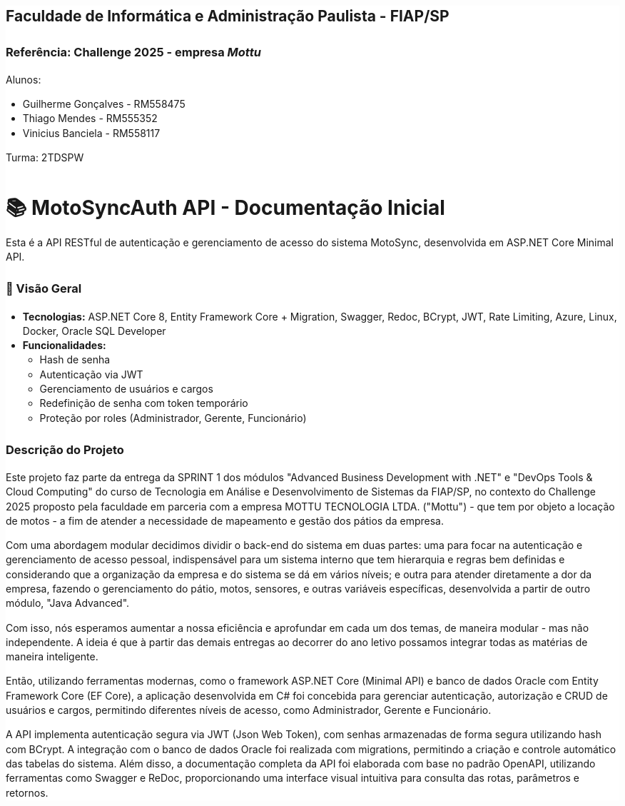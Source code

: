 ## Faculdade de Informática e Administração Paulista - FIAP/SP

### Referência: Challenge 2025 - empresa _Mottu_

Alunos:

- Guilherme Gonçalves - RM558475
- Thiago Mendes - RM555352
- Vinicius Banciela - RM558117

Turma: 2TDSPW


# 📚 MotoSyncAuth API - Documentação Inicial

Esta é a API RESTful de autenticação e gerenciamento de acesso do sistema MotoSync, desenvolvida em ASP.NET Core Minimal API.

### 🚀 Visão Geral
- **Tecnologias:** ASP.NET Core 8, Entity Framework Core + Migration, Swagger, Redoc, BCrypt, JWT, Rate Limiting, Azure, Linux, Docker, Oracle SQL Developer
- **Funcionalidades:**
  - Hash de senha
  - Autenticação via JWT
  - Gerenciamento de usuários e cargos
  - Redefinição de senha com token temporário
  - Proteção por roles (Administrador, Gerente, Funcionário)

### Descrição do Projeto

Este projeto faz parte da entrega da SPRINT 1 dos módulos "Advanced Business Development with .NET" e "DevOps Tools & Cloud Computing" do curso de Tecnologia em Análise e Desenvolvimento de Sistemas da FIAP/SP, no contexto do Challenge 2025 proposto pela faculdade em parceria com a empresa MOTTU TECNOLOGIA LTDA. ("Mottu") -  que tem por objeto a locação de motos - a fim de atender a necessidade de mapeamento e gestão dos pátios da empresa.

Com uma abordagem modular decidimos dividir o back-end do sistema em duas partes: uma para focar na autenticação e gerenciamento de acesso pessoal, indispensável para um sistema interno que tem hierarquia e regras bem definidas e considerando que a organização da empresa e do sistema se dá em vários níveis; e outra para atender diretamente a dor da empresa, fazendo o gerenciamento do pátio, motos, sensores, e outras variáveis específicas, desenvolvida a partir de outro módulo, "Java Advanced".

Com isso, nós esperamos aumentar a nossa eficiência e aprofundar em cada um dos temas, de maneira modular - mas não independente. A ideia é que à partir das demais entregas ao decorrer do ano letivo possamos integrar todas as matérias de maneira inteligente.

Então, utilizando ferramentas modernas, como o framework ASP.NET Core (Minimal API) e banco de dados Oracle com Entity Framework Core (EF Core), a aplicação desenvolvida em C# foi concebida para gerenciar autenticação, autorização e CRUD de usuários e cargos, permitindo diferentes níveis de acesso, como Administrador, Gerente e Funcionário.

A API implementa autenticação segura via JWT (Json Web Token), com senhas armazenadas de forma segura utilizando hash com BCrypt. A integração com o banco de dados Oracle foi realizada com migrations, permitindo a criação e controle automático das tabelas do sistema. Além disso, a documentação completa da API foi elaborada com base no padrão OpenAPI, utilizando ferramentas como Swagger e ReDoc, proporcionando uma interface visual intuitiva para consulta das rotas, parâmetros e retornos.
